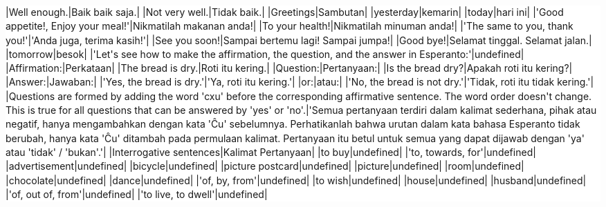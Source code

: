|Well enough.|Baik baik saja.|
|Not very well.|Tidak baik.|
|Greetings|Sambutan|
|yesterday|kemarin|
|today|hari ini|
|'Good appetite!, Enjoy your meal!'|Nikmatilah makanan anda!|
|To your health!|Nikmatilah minuman anda!|
|'The same to you, thank you!'|'Anda juga, terima kasih!'|
|See you soon!|Sampai bertemu lagi! Sampai jumpa!|
|Good bye!|Selamat tinggal. Selamat jalan.|
|tomorrow|besok|
|'Let's see how to make the affirmation, the question, and the answer in Esperanto:'|undefined|
|Affirmation:|Perkataan|
|The bread is dry.|Roti itu kering.|
|Question:|Pertanyaan:|
|Is the bread dry?|Apakah roti itu kering?|
|Answer:|Jawaban:|
|'Yes, the bread is dry.'|'Ya, roti itu kering.'|
|or:|atau:|
|'No, the bread is not dry.'|'Tidak, roti itu tidak kering.'|
|Questions are formed by adding the word 'cxu' before the corresponding affirmative sentence. The word order doesn't change. This is true for all questions that can be answered by 'yes' or 'no'.|'Semua pertanyaan terdiri dalam kalimat sederhana, pihak atau negatif, hanya mengambahkan dengan kata 'Ĉu' sebelumnya. Perhatikanlah bahwa urutan dalam kata bahasa Esperanto tidak berubah, hanya kata 'Ĉu' ditambah pada permulaan kalimat. Pertanyaan itu betul untuk semua yang dapat dijawab dengan 'ya' atau 'tidak' / 'bukan'.'|
|Interrogative sentences|Kalimat Pertanyaan|
|to buy|undefined|
|'to, towards, for'|undefined|
|advertisement|undefined|
|bicycle|undefined|
|picture postcard|undefined|
|picture|undefined|
|room|undefined|
|chocolate|undefined|
|dance|undefined|
|'of, by, from'|undefined|
|to wish|undefined|
|house|undefined|
|husband|undefined|
|'of, out of, from'|undefined|
|'to live, to dwell'|undefined|
